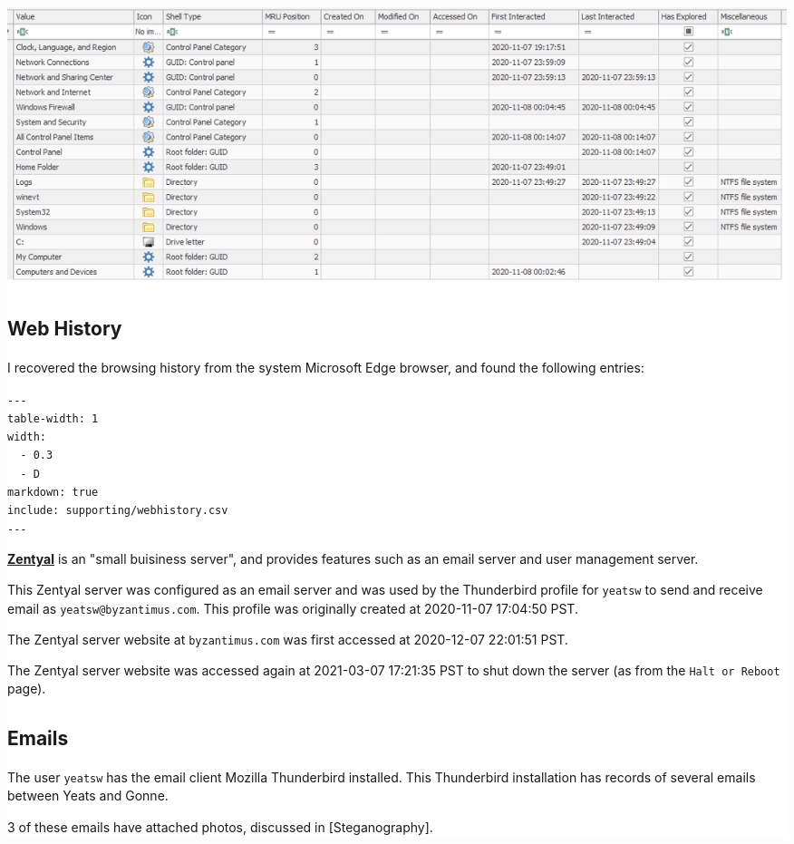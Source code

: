 ![Shellbag entries for `WiilyB`](supporting/willyb-shellbag.png)





## Web History

I recovered the browsing history from the system Microsoft Edge browser, and found the following entries:

```table
---
table-width: 1
width:
  - 0.3
  - D
markdown: true
include: supporting/webhistory.csv
---
```

[**Zentyal**](https://github.com/zentyal/zentyal) is an "small buisiness server", and provides features such as an email server and user management server.

This Zentyal server was configured as an email server and was used by the Thunderbird profile for `yeatsw` to send and receive email as `yeatsw@byzantimus.com`. This profile was originally created at 2020-11-07 17:04:50 PST.

The Zentyal server website at `byzantimus.com` was first accessed at 2020-12-07 22:01:51 PST.

The Zentyal server website was accessed again at 2021-03-07 17:21:35 PST to shut down the server (as from the `Halt or Reboot` page).

## Emails

The user `yeatsw` has the email client Mozilla Thunderbird installed. This Thunderbird installation has records of several emails between Yeats and Gonne.

3 of these emails have attached photos, discussed in [Steganography].
